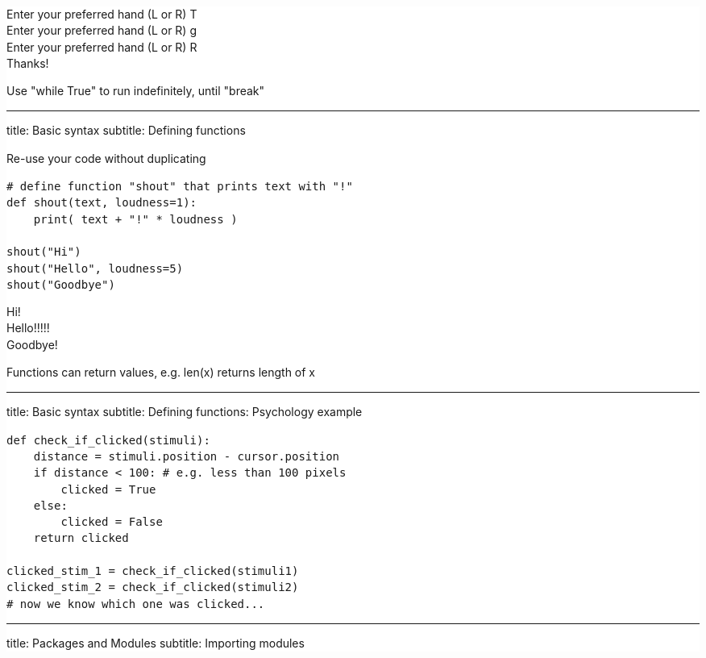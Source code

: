 <p class="output">
Enter your preferred hand (L or R) T<br>
Enter your preferred hand (L or R) g<br>
Enter your preferred hand (L or R) R<br>
Thanks!
</p>

Use "while True" to run indefinitely, until "break"

---
title: Basic syntax
subtitle: Defining functions

Re-use your code without duplicating

<pre class="prettyprint" data-lang="python">
# define function "shout" that prints text with "!"
def shout(text, loudness=1):
	print( text + "!" * loudness )

shout("Hi")
shout("Hello", loudness=5)
shout("Goodbye")
</pre>

<p class="output">
Hi!<br>
Hello!!!!!<br>
Goodbye!
</p>

Functions can return values, e.g. len(x) returns length of x

---
title: Basic syntax
subtitle: Defining functions: Psychology example

<pre class="prettyprint" data-lang="python">
def check_if_clicked(stimuli):
	distance = stimuli.position - cursor.position
	if distance < 100: # e.g. less than 100 pixels
		clicked = True
	else:
		clicked = False
	return clicked

clicked_stim_1 = check_if_clicked(stimuli1)
clicked_stim_2 = check_if_clicked(stimuli2)
# now we know which one was clicked...
</pre>


---
title: Packages and Modules
subtitle: Importing modules
